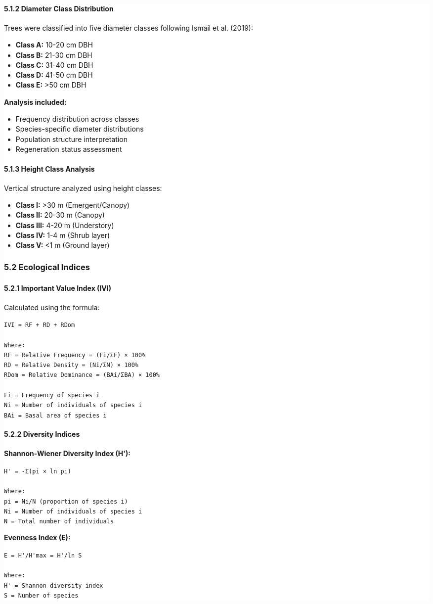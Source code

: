 #### 5.1.2 Diameter Class Distribution
Trees were classified into five diameter classes following Ismail et al. (2019):
- **Class A:** 10-20 cm DBH
- **Class B:** 21-30 cm DBH  
- **Class C:** 31-40 cm DBH
- **Class D:** 41-50 cm DBH
- **Class E:** >50 cm DBH

**Analysis included:**
- Frequency distribution across classes
- Species-specific diameter distributions
- Population structure interpretation
- Regeneration status assessment

#### 5.1.3 Height Class Analysis
Vertical structure analyzed using height classes:
- **Class I:** >30 m (Emergent/Canopy)
- **Class II:** 20-30 m (Canopy)
- **Class III:** 4-20 m (Understory)
- **Class IV:** 1-4 m (Shrub layer)
- **Class V:** <1 m (Ground layer)

### 5.2 Ecological Indices

#### 5.2.1 Important Value Index (IVI)
Calculated using the formula:
```
IVI = RF + RD + RDom

Where:
RF = Relative Frequency = (Fi/ΣF) × 100%
RD = Relative Density = (Ni/ΣN) × 100%
RDom = Relative Dominance = (BAi/ΣBA) × 100%

Fi = Frequency of species i
Ni = Number of individuals of species i
BAi = Basal area of species i
```

#### 5.2.2 Diversity Indices

**Shannon-Wiener Diversity Index (H'):**
```
H' = -Σ(pi × ln pi)

Where:
pi = Ni/N (proportion of species i)
Ni = Number of individuals of species i
N = Total number of individuals
```

**Evenness Index (E):**
```
E = H'/H'max = H'/ln S

Where:
H' = Shannon diversity index
S = Number of species
```
